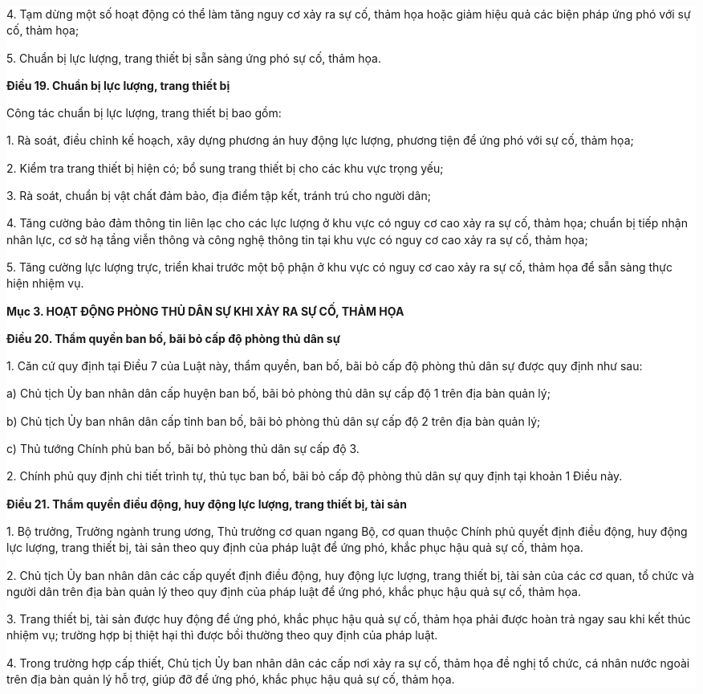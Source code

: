 4\. Tạm dừng một số hoạt động có thể làm tăng nguy cơ xảy ra sự cố, thảm họa
hoặc giảm hiệu quả các biện pháp ứng phó với sự cố, thảm họa;

5\. Chuẩn bị lực lượng, trang thiết bị sẵn sàng ứng phó sự cố, thảm họa.

**Điều 19. Chuẩn bị lực lượng, trang thiết bị**

Công tác chuẩn bị lực lượng, trang thiết bị bao gồm:

1\. Rà soát, điều chỉnh kế hoạch, xây dựng phương án huy động lực lượng,
phương tiện để ứng phó với sự cố, thảm họa;

2\. Kiểm tra trang thiết bị hiện có; bổ sung trang thiết bị cho các khu vực
trọng yếu;

3\. Rà soát, chuẩn bị vật chất đảm bảo, địa điểm tập kết, tránh trú cho người
dân;

4\. Tăng cường bảo đảm thông tin liên lạc cho các lực lượng ở khu vực có nguy
cơ cao xảy ra sự cố, thảm họa; chuẩn bị tiếp nhận nhân lực, cơ sở hạ tầng viễn
thông và công nghệ thông tin tại khu vực có nguy cơ cao xảy ra sự cố, thảm
họa;

5\. Tăng cường lực lượng trực, triển khai trước một bộ phận ở khu vực có nguy
cơ cao xảy ra sự cố, thảm họa để sẵn sàng thực hiện nhiệm vụ.

**Mục 3. HOẠT ĐỘNG PHÒNG THỦ DÂN SỰ KHI XẢY RA SỰ CỐ, THẢM HỌA**

**Điều 20. Thẩm quyền ban bố, bãi bỏ cấp độ phòng thủ dân sự**

1\. Căn cứ quy định tại Điều 7 của Luật này, thẩm quyền, ban bố, bãi bỏ cấp độ
phòng thủ dân sự được quy định như sau:

a) Chủ tịch Ủy ban nhân dân cấp huyện ban bố, bãi bỏ phòng thủ dân sự cấp độ 1
trên địa bàn quản lý;

b) Chủ tịch Ủy ban nhân dân cấp tỉnh ban bố, bãi bỏ phòng thủ dân sự cấp độ 2
trên địa bàn quản lý;

c) Thủ tướng Chính phủ ban bố, bãi bỏ phòng thủ dân sự cấp độ 3.

2\. Chính phủ quy định chi tiết trình tự, thủ tục ban bố, bãi bỏ cấp độ phòng
thủ dân sự quy định tại khoản 1 Điều này.

**Điều 21. Thẩm quyền điều động, huy động lực lượng, trang thiết bị, tài sản**

1\. Bộ trưởng, Trưởng ngành trung ương, Thủ trưởng cơ quan ngang Bộ, cơ quan
thuộc Chính phủ quyết định điều động, huy động lực lượng, trang thiết bị, tài
sản theo quy định của pháp luật để ứng phó, khắc phục hậu quả sự cố, thảm họa.

2\. Chủ tịch Ủy ban nhân dân các cấp quyết định điều động, huy động lực lượng,
trang thiết bị, tài sản của các cơ quan, tổ chức và người dân trên địa bàn
quản lý theo quy định của pháp luật để ứng phó, khắc phục hậu quả sự cố, thảm
họa.

3\. Trang thiết bị, tài sản được huy động để ứng phó, khắc phục hậu quả sự cố,
thảm họa phải được hoàn trả ngay sau khi kết thúc nhiệm vụ; trường hợp bị
thiệt hại thì được bồi thường theo quy định của pháp luật.

4\. Trong trường hợp cấp thiết, Chủ tịch Ủy ban nhân dân các cấp nơi xảy ra sự
cố, thảm họa đề nghị tổ chức, cá nhân nước ngoài trên địa bàn quản lý hỗ trợ,
giúp đỡ để ứng phó, khắc phục hậu quả sự cố, thảm họa.
